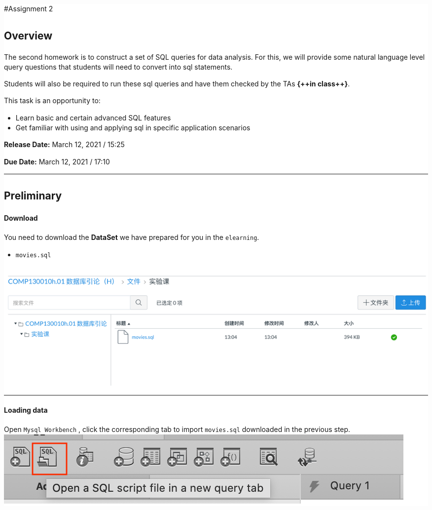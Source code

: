 #Assignment 2

## Overview

The second homework is to construct a set of SQL queries for data analysis. For this, we will provide some natural language level query questions that students will need to convert into sql statements.

Students will also be required to run these sql queries and have them checked by the TAs  **{++in class++}**.

This task is an opportunity to:

* Learn basic and certain advanced SQL features
* Get familiar with using and applying sql in specific application scenarios

**Release Date:** March 12, 2021 / 15:25

**Due Date:** March 12, 2021 / 17:10



--------

## Preliminary

#### Download

You need to download the **DataSet** we have prepared for you in the `elearning`.

- `movies.sql`

![](assignment2-assets/download.png)



----

#### Loading data

Open `Mysql Workbench` , click the corresponding tab to import `movies.sql` downloaded in the previous step.![](assignment2-assets/loading-tab.png)
